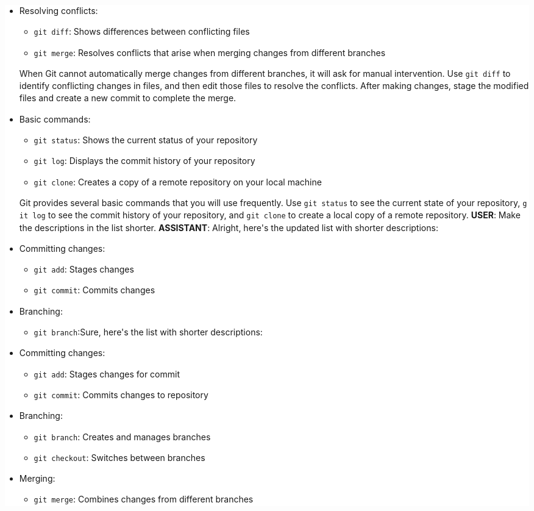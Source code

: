 

- Resolving conflicts:

  - `git diff`: Shows differences between conflicting files

  - `git merge`: Resolves conflicts that arise when merging changes from different branches



  When Git cannot automatically merge changes from different branches, it will ask for manual intervention. Use `git diff` to identify conflicting changes in files, and then edit those files to resolve the conflicts. After making changes, stage the modified files and create a new commit to complete the merge.



- Basic commands:

  - `git status`: Shows the current status of your repository

  - `git log`: Displays the commit history of your repository

  - `git clone`: Creates a copy of a remote repository on your local machine



  Git provides several basic commands that you will use frequently. Use `git status` to see the current state of your repository, `git log` to see the commit history of your repository, and `git clone` to create a local copy of a remote repository.
**USER**: Make the descriptions in the list shorter.
**ASSISTANT**: Alright, here's the updated list with shorter descriptions:



- Committing changes:

  - `git add`: Stages changes

  - `git commit`: Commits changes



- Branching:

  - `git branch`:Sure, here's the list with shorter descriptions:



- Committing changes:

  - `git add`: Stages changes for commit

  - `git commit`: Commits changes to repository



- Branching:

  - `git branch`: Creates and manages branches

  - `git checkout`: Switches between branches



- Merging:

  - `git merge`: Combines changes from different branches
